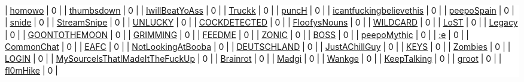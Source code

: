 | [homowo](https://7tv.app/emotes/01H7KKMR3G000BF2QA4FZTZTWG)                                                                                         | 0     |
| [thumbsdown](https://7tv.app/emotes/01GCAKVNXG0004YFGF3Z2SY7RE)                                                                                     | 0     |
| [IwillBeatYoAss](https://7tv.app/emotes/01GQG88AF00002CP7JFJW7A1ZT)                                                                                 | 0     |
| [Truckk](https://7tv.app/emotes/01H25VQEK0000D9DEP10Z94GXE)                                                                                         | 0     |
| [puncH](https://7tv.app/emotes/01J0PRD27G000DJQZG6B3ADYMG)                                                                                          | 0     |
| [icantfuckingbelievethis](https://7tv.app/emotes/01FTR9GD400009FNT3YE403B12)                                                                        | 0     |
| [peepoSpain](https://7tv.app/emotes/01FBF3EWZG0002B67WBJDYX4MN)                                                                                     | 0     |
| [snide](https://7tv.app/emotes/01HGXBEAX00006X6PQQ0MGNJ55)                                                                                          | 0     |
| [StreamSnipe](https://7tv.app/emotes/01GBBJJ3800002HX1EJV60W5XG)                                                                                    | 0     |
| [UNLUCKY](https://7tv.app/emotes/01FB59KN680000H0EHNZT4TED8)                                                                                        | 0     |
| [COCKDETECTED](https://7tv.app/emotes/01F8VBN5V0000C2456FC7QJBCJ)                                                                                   | 0     |
| [FloofysNouns](https://7tv.app/emotes/01HXMYB1N80002DTHWXFM8GJFP)                                                                                   | 0     |
| [WILDCARD](https://7tv.app/emotes/01GCTMNP18000AMQSD9V5W2ADS)                                                                                       | 0     |
| [LoST](https://7tv.app/emotes/01GXVDMRB00003XY20W3YTXX7Y)                                                                                           | 0     |
| [Legacy](https://7tv.app/emotes/01J6NDWJ50000AN68SA89T5B7X)                                                                                         | 0     |
| [GOONTOTHEMOON](https://7tv.app/emotes/01HE8J1Q900005RQ9TWM1S9EVE)                                                                                  | 0     |
| [GRIMMING](https://7tv.app/emotes/01J71Y4HM0000CKHTDYB3MAWXV)                                                                                       | 0     |
| [FEEDME](https://7tv.app/emotes/01F6PV1RB80005589X3BDG48MF)                                                                                         | 0     |
| [ZONIC](https://7tv.app/emotes/01J7GQ1CK8000D5F2BC1GSHTMX)                                                                                          | 0     |
| [BOSS](https://7tv.app/emotes/01J92RMCTG0006G7P3TC1QFQSC)                                                                                           | 0     |
| [peepoMythic](https://7tv.app/emotes/01HDTSYZT800026GMQ12QT773X)                                                                                    | 0     |
| [:e](https://7tv.app/emotes/01FQYJJ9C0000EYPJRF83MBF9W)                                                                                             | 0     |
| [CommonChat](https://7tv.app/emotes/01H0QBD5JG000AHHWDRHKKD3VH)                                                                                     | 0     |
| [EAFC](https://7tv.app/emotes/01HGEGWJJ80008GTZK97R66FDN)                                                                                           | 0     |
| [NotLookingAtBooba](https://7tv.app/emotes/01GF6E3CPR0008SC6WX3J25C2T)                                                                              | 0     |
| [DEUTSCHLAND](https://7tv.app/emotes/01FP0S3GF8000EJT2EVEY3HN5S)                                                                                    | 0     |
| [JustAChillGuy](https://7tv.app/emotes/01JD09RMQ5CM0EEAR6KKDNAMCB)                                                                                  | 0     |
| [KEYS](https://7tv.app/emotes/01GPQZEJ780001F90QP9X30BJM)                                                                                           | 0     |
| [Zombies](https://7tv.app/emotes/01J04P0BX80008F7Q2Z41K4C82)                                                                                        | 0     |
| [LOGIN](https://7tv.app/emotes/01GAHR2TR0000CE5HK1DBSTTCX)                                                                                          | 0     |
| [MySourceIsThatIMadeItTheFuckUp](https://7tv.app/emotes/01J228YTSG0009X8NKB0YNM6F1)                                                                 | 0     |
| [Brainrot](https://7tv.app/emotes/01J55QH2Y8000CHQ5N8ET0VDY0)                                                                                       | 0     |
| [Madgi](https://7tv.app/emotes/01G80K2NQR0004WQETQFXPJ09H)                                                                                          | 0     |
| [Wankge](https://7tv.app/emotes/01FSKSNSR00007E5TN8YT2BA57)                                                                                         | 0     |
| [KeepTalking](https://7tv.app/emotes/01G36J7F58000EXSHAT1P4P13W)                                                                                    | 0     |
| [groot](https://7tv.app/emotes/01HAQN1ND8000BY5AAK49PM69E)                                                                                          | 0     |
| [fl0mHike](https://7tv.app/emotes/01JN904451JTSK9Z2XJK2P52TM)                                                                                       | 0     |